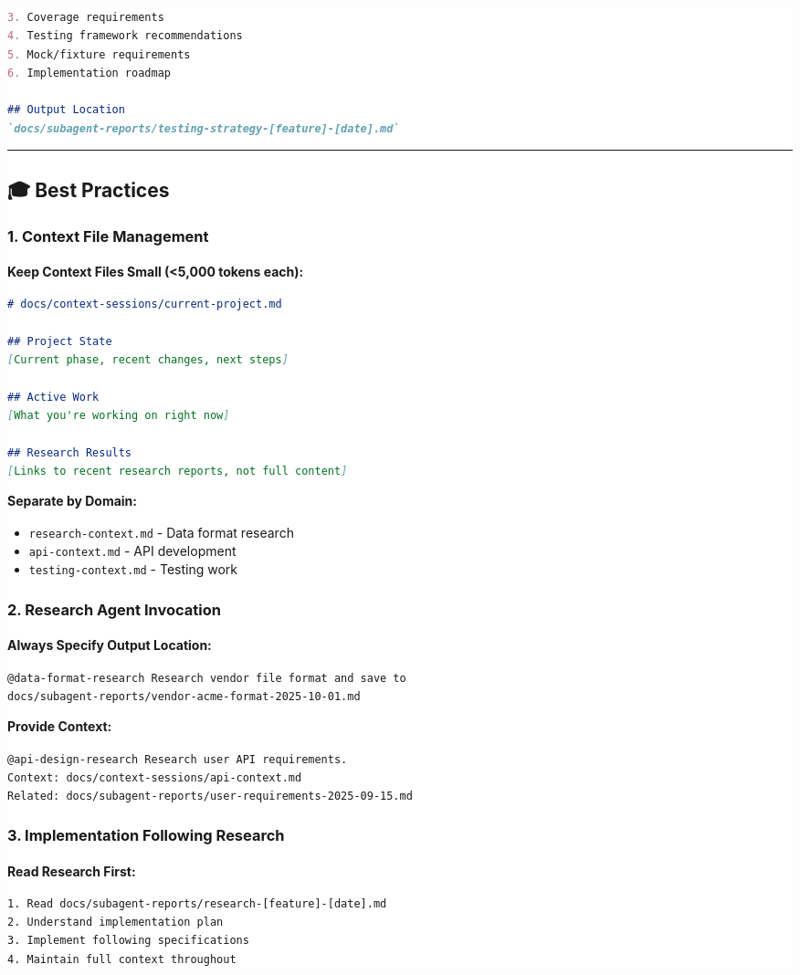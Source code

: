 ```markdown
3. Coverage requirements
4. Testing framework recommendations
5. Mock/fixture requirements
6. Implementation roadmap

## Output Location
`docs/subagent-reports/testing-strategy-[feature]-[date].md`
```

---

## 🎓 Best Practices

### 1. Context File Management

**Keep Context Files Small (<5,000 tokens each):**
```markdown
# docs/context-sessions/current-project.md

## Project State
[Current phase, recent changes, next steps]

## Active Work
[What you're working on right now]

## Research Results
[Links to recent research reports, not full content]
```

**Separate by Domain:**
- `research-context.md` - Data format research
- `api-context.md` - API development
- `testing-context.md` - Testing work

### 2. Research Agent Invocation

**Always Specify Output Location:**
```
@data-format-research Research vendor file format and save to
docs/subagent-reports/vendor-acme-format-2025-10-01.md
```

**Provide Context:**
```
@api-design-research Research user API requirements.
Context: docs/context-sessions/api-context.md
Related: docs/subagent-reports/user-requirements-2025-09-15.md
```

### 3. Implementation Following Research

**Read Research First:**
```
1. Read docs/subagent-reports/research-[feature]-[date].md
2. Understand implementation plan
3. Implement following specifications
4. Maintain full context throughout
```
